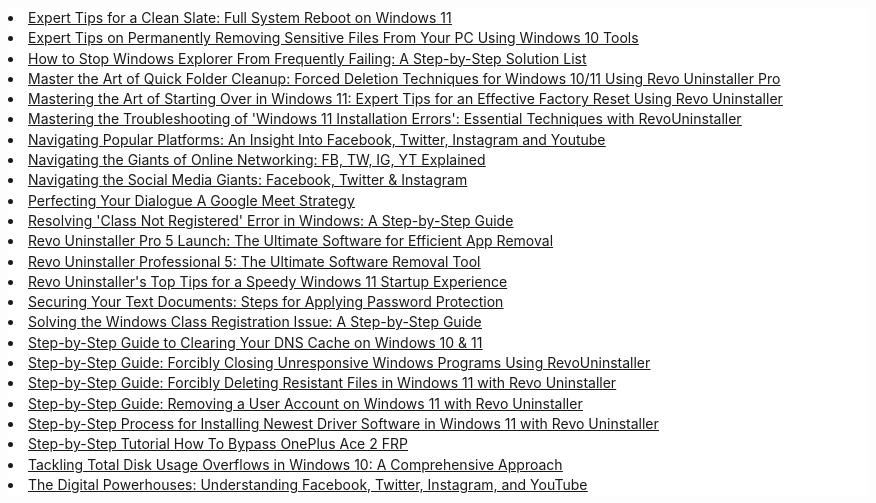 <li><a href="https://win-forum.techidaily.com/expert-tips-for-a-clean-slate-full-system-reboot-on-windows-11/"><u>Expert Tips for a Clean Slate: Full System Reboot on Windows 11</u></a></li>
<li><a href="https://win-forum.techidaily.com/expert-tips-on-permanently-removing-sensitive-files-from-your-pc-using-windows-10-tools/"><u>Expert Tips on Permanently Removing Sensitive Files From Your PC Using Windows 10 Tools</u></a></li>
<li><a href="https://win-forum.techidaily.com/how-to-stop-windows-explorer-from-frequently-failing-a-step-by-step-solution-list/"><u>How to Stop Windows Explorer From Frequently Failing: A Step-by-Step Solution List</u></a></li>
<li><a href="https://win-forum.techidaily.com/master-the-art-of-quick-folder-cleanup-forced-deletion-techniques-for-windows-1011-using-revo-uninstaller-pro/"><u>Master the Art of Quick Folder Cleanup: Forced Deletion Techniques for Windows 10/11 Using Revo Uninstaller Pro</u></a></li>
<li><a href="https://win-forum.techidaily.com/mastering-the-art-of-starting-over-in-windows-11-expert-tips-for-an-effective-factory-reset-using-revo-uninstaller/"><u>Mastering the Art of Starting Over in Windows 11: Expert Tips for an Effective Factory Reset Using Revo Uninstaller</u></a></li>
<li><a href="https://win-forum.techidaily.com/mastering-the-troubleshooting-of-windows-11-installation-errors-essential-techniques-with-revouninstaller/"><u>Mastering the Troubleshooting of 'Windows 11 Installation Errors': Essential Techniques with RevoUninstaller</u></a></li>
<li><a href="https://win-forum.techidaily.com/navigating-popular-platforms-an-insight-into-facebook-twitter-instagram-and-youtube/"><u>Navigating Popular Platforms: An Insight Into Facebook, Twitter, Instagram and Youtube</u></a></li>
<li><a href="https://win-forum.techidaily.com/navigating-the-giants-of-online-networking-fb-tw-ig-yt-explained/"><u>Navigating the Giants of Online Networking: FB, TW, IG, YT Explained</u></a></li>
<li><a href="https://win-forum.techidaily.com/navigating-the-social-media-giants-facebook-twitter-and-instagram/"><u>Navigating the Social Media Giants: Facebook, Twitter & Instagram</u></a></li>
<li><a href="https://on-screen-recording.techidaily.com/perfecting-your-dialogue-a-google-meet-strategy/"><u>Perfecting Your Dialogue  A Google Meet Strategy</u></a></li>
<li><a href="https://win-forum.techidaily.com/resolving-class-not-registered-error-in-windows-a-step-by-step-guide/"><u>Resolving 'Class Not Registered' Error in Windows: A Step-by-Step Guide</u></a></li>
<li><a href="https://win-forum.techidaily.com/revo-uninstaller-pro-5-launch-the-ultimate-software-for-efficient-app-removal/"><u>Revo Uninstaller Pro 5 Launch: The Ultimate Software for Efficient App Removal</u></a></li>
<li><a href="https://win-forum.techidaily.com/revo-uninstaller-professional-5-the-ultimate-software-removal-tool/"><u>Revo Uninstaller Professional 5: The Ultimate Software Removal Tool</u></a></li>
<li><a href="https://win-forum.techidaily.com/revo-uninstallers-top-tips-for-a-speedy-windows-11-startup-experience/"><u>Revo Uninstaller's Top Tips for a Speedy Windows 11 Startup Experience</u></a></li>
<li><a href="https://win-forum.techidaily.com/securing-your-text-documents-steps-for-applying-password-protection/"><u>Securing Your Text Documents: Steps for Applying Password Protection</u></a></li>
<li><a href="https://win-forum.techidaily.com/solving-the-windows-class-registration-issue-a-step-by-step-guide/"><u>Solving the Windows Class Registration Issue: A Step-by-Step Guide</u></a></li>
<li><a href="https://win-forum.techidaily.com/step-by-step-guide-to-clearing-your-dns-cache-on-windows-10-and-11/"><u>Step-by-Step Guide to Clearing Your DNS Cache on Windows 10 & 11</u></a></li>
<li><a href="https://win-forum.techidaily.com/step-by-step-guide-forcibly-closing-unresponsive-windows-programs-using-revouninstaller/"><u>Step-by-Step Guide: Forcibly Closing Unresponsive Windows Programs Using RevoUninstaller</u></a></li>
<li><a href="https://win-forum.techidaily.com/step-by-step-guide-forcibly-deleting-resistant-files-in-windows-11-with-revo-uninstaller/"><u>Step-by-Step Guide: Forcibly Deleting Resistant Files in Windows 11 with Revo Uninstaller</u></a></li>
<li><a href="https://win-forum.techidaily.com/step-by-step-guide-removing-a-user-account-on-windows-11-with-revo-uninstaller/"><u>Step-by-Step Guide: Removing a User Account on Windows 11 with Revo Uninstaller</u></a></li>
<li><a href="https://win-forum.techidaily.com/step-by-step-process-for-installing-newest-driver-software-in-windows-11-with-revo-uninstaller/"><u>Step-by-Step Process for Installing Newest Driver Software in Windows 11 with Revo Uninstaller</u></a></li>
<li><a href="https://android-frp.techidaily.com/step-by-step-tutorial-how-to-bypass-oneplus-ace-2-frp-by-drfone-android/"><u>Step-by-Step Tutorial How To Bypass OnePlus Ace 2 FRP</u></a></li>
<li><a href="https://win-forum.techidaily.com/tackling-total-disk-usage-overflows-in-windows-10-a-comprehensive-approach/"><u>Tackling Total Disk Usage Overflows in Windows 10: A Comprehensive Approach</u></a></li>
<li><a href="https://win-forum.techidaily.com/the-digital-powerhouses-understanding-facebook-twitter-instagram-and-youtube/"><u>The Digital Powerhouses: Understanding Facebook, Twitter, Instagram, and YouTube</u></a></li>